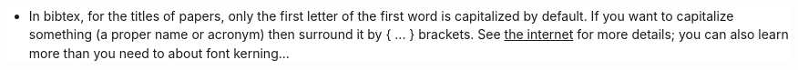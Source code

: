   - In bibtex, for the titles of papers, only the first letter of the first word is capitalized by default. If you want to capitalize something (a proper name or acronym) then surround it by { ... } brackets. See [the internet](https://tex.stackexchange.com/a/10775/4603) for more details; you can also learn more than you need to about font kerning...